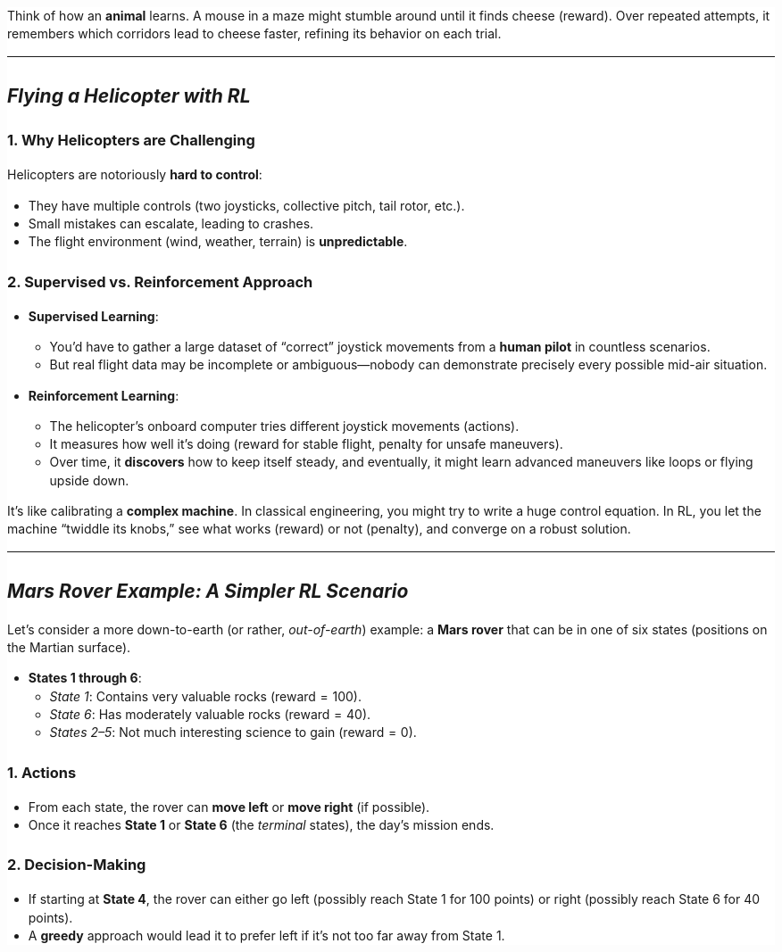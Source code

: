 Think of how an **animal** learns. A mouse in a maze might stumble around until it finds cheese (reward). Over repeated attempts, it remembers which corridors lead to cheese faster, refining its behavior on each trial.

---

## ***Flying a Helicopter with RL***

### **1. Why Helicopters are Challenging**

Helicopters are notoriously **hard to control**:
- They have multiple controls (two joysticks, collective pitch, tail rotor, etc.).
- Small mistakes can escalate, leading to crashes.
- The flight environment (wind, weather, terrain) is **unpredictable**.

### **2. Supervised vs. Reinforcement Approach**

- **Supervised Learning**:  
  - You’d have to gather a large dataset of “correct” joystick movements from a **human pilot** in countless scenarios.  
  - But real flight data may be incomplete or ambiguous—nobody can demonstrate precisely every possible mid-air situation.  

- **Reinforcement Learning**:  
  - The helicopter’s onboard computer tries different joystick movements (actions).  
  - It measures how well it’s doing (reward for stable flight, penalty for unsafe maneuvers).  
  - Over time, it **discovers** how to keep itself steady, and eventually, it might learn advanced maneuvers like loops or flying upside down.

It’s like calibrating a **complex machine**. In classical engineering, you might try to write a huge control equation. In RL, you let the machine “twiddle its knobs,” see what works (reward) or not (penalty), and converge on a robust solution.

---

## ***Mars Rover Example: A Simpler RL Scenario***

Let’s consider a more down-to-earth (or rather, *out-of-earth*) example: a **Mars rover** that can be in one of six states (positions on the Martian surface).

- **States 1 through 6**:  
  - *State 1*: Contains very valuable rocks ($\text{reward} = 100$).  
  - *State 6*: Has moderately valuable rocks ($\text{reward} = 40$).  
  - *States 2–5*: Not much interesting science to gain ($\text{reward} = 0$).

### **1. Actions**
- From each state, the rover can **move left** or **move right** (if possible).
- Once it reaches **State 1** or **State 6** (the *terminal* states), the day’s mission ends.

### **2. Decision-Making**
- If starting at **State 4**, the rover can either go left (possibly reach State 1 for 100 points) or right (possibly reach State 6 for 40 points).
- A **greedy** approach would lead it to prefer left if it’s not too far away from State 1.
